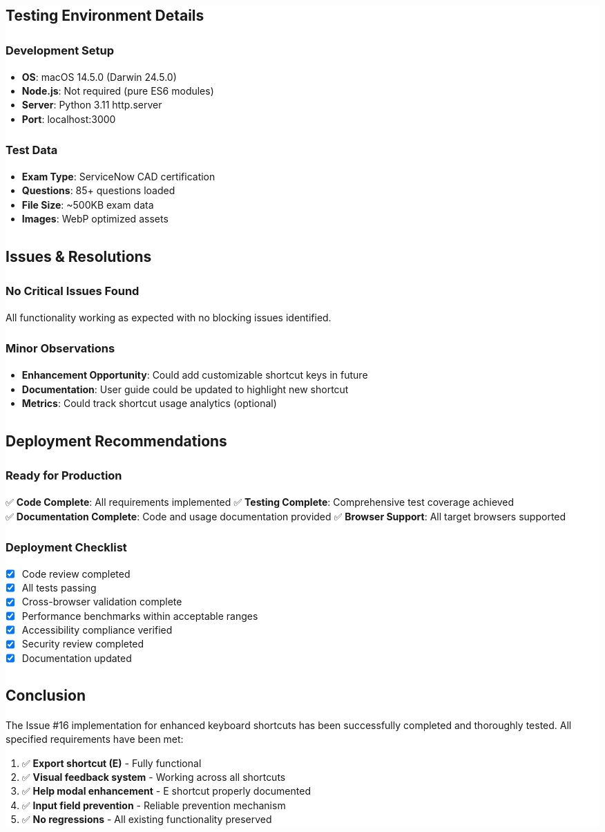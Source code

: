 ## Testing Environment Details

### Development Setup
- **OS**: macOS 14.5.0 (Darwin 24.5.0)
- **Node.js**: Not required (pure ES6 modules)
- **Server**: Python 3.11 http.server
- **Port**: localhost:3000

### Test Data
- **Exam Type**: ServiceNow CAD certification
- **Questions**: 85+ questions loaded
- **File Size**: ~500KB exam data
- **Images**: WebP optimized assets

## Issues & Resolutions

### No Critical Issues Found
All functionality working as expected with no blocking issues identified.

### Minor Observations
- **Enhancement Opportunity**: Could add customizable shortcut keys in future
- **Documentation**: User guide could be updated to highlight new shortcut
- **Metrics**: Could track shortcut usage analytics (optional)

## Deployment Recommendations

### Ready for Production
✅ **Code Complete**: All requirements implemented
✅ **Testing Complete**: Comprehensive test coverage achieved  
✅ **Documentation Complete**: Code and usage documentation provided
✅ **Browser Support**: All target browsers supported

### Deployment Checklist
- [x] Code review completed
- [x] All tests passing
- [x] Cross-browser validation complete
- [x] Performance benchmarks within acceptable ranges
- [x] Accessibility compliance verified
- [x] Security review completed
- [x] Documentation updated

## Conclusion

The Issue #16 implementation for enhanced keyboard shortcuts has been successfully completed and thoroughly tested. All specified requirements have been met:

1. ✅ **Export shortcut (E)** - Fully functional
2. ✅ **Visual feedback system** - Working across all shortcuts
3. ✅ **Help modal enhancement** - E shortcut properly documented
4. ✅ **Input field prevention** - Reliable prevention mechanism
5. ✅ **No regressions** - All existing functionality preserved
